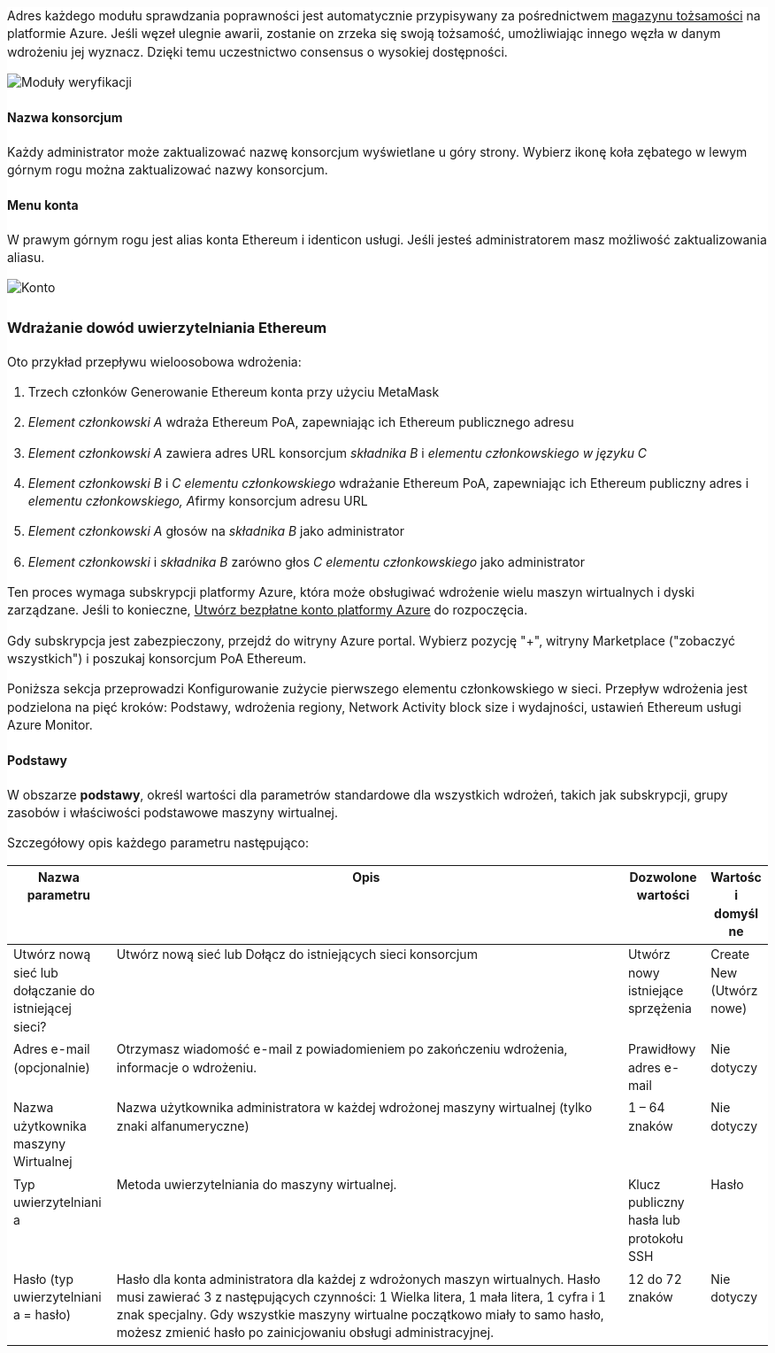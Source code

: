 Adres każdego modułu sprawdzania poprawności jest automatycznie przypisywany za pośrednictwem [magazynu tożsamości](#identity-store) na platformie Azure.  Jeśli węzeł ulegnie awarii, zostanie on zrzeka się swoją tożsamość, umożliwiając innego węzła w danym wdrożeniu jej wyznacz.  Dzięki temu uczestnictwo consensus o wysokiej dostępności.

![Moduły weryfikacji](./media/ethereum-poa-deployment/governance-dapp-validators.png)

#### <a name="consortium-name"></a>Nazwa konsorcjum
Każdy administrator może zaktualizować nazwę konsorcjum wyświetlane u góry strony.  Wybierz ikonę koła zębatego w lewym górnym rogu można zaktualizować nazwy konsorcjum.

#### <a name="account-menu"></a>Menu konta
W prawym górnym rogu jest alias konta Ethereum i identicon usługi.  Jeśli jesteś administratorem masz możliwość zaktualizowania aliasu.

![Konto](./media/ethereum-poa-deployment/governance-dapp-account.png)

### <a name="deploy-ethereum-proof-of-authority"></a>Wdrażanie dowód uwierzytelniania Ethereum

Oto przykład przepływu wieloosobowa wdrożenia:

1.  Trzech członków Generowanie Ethereum konta przy użyciu MetaMask

2.  *Element członkowski A* wdraża Ethereum PoA, zapewniając ich Ethereum publicznego adresu

3.  *Element członkowski A* zawiera adres URL konsorcjum *składnika B* i *elementu członkowskiego w języku C*

4.  *Element członkowski B* i *C elementu członkowskiego* wdrażanie Ethereum PoA, zapewniając ich Ethereum publiczny adres i *elementu członkowskiego, A*firmy konsorcjum adresu URL

5.  *Element członkowski A* głosów na *składnika B* jako administrator

6.  *Element członkowski* i *składnika B* zarówno głos *C elementu członkowskiego* jako administrator

Ten proces wymaga subskrypcji platformy Azure, która może obsługiwać wdrożenie wielu maszyn wirtualnych i dyski zarządzane. Jeśli to konieczne, [Utwórz bezpłatne konto platformy Azure](https://azure.microsoft.com/free/) do rozpoczęcia.

Gdy subskrypcja jest zabezpieczony, przejdź do witryny Azure portal. Wybierz pozycję "+", witryny Marketplace ("zobaczyć wszystkich") i poszukaj konsorcjum PoA Ethereum.

Poniższa sekcja przeprowadzi Konfigurowanie zużycie pierwszego elementu członkowskiego w sieci. Przepływ wdrożenia jest podzielona na pięć kroków: Podstawy, wdrożenia regiony, Network Activity block size i wydajności, ustawień Ethereum usługi Azure Monitor.

#### <a name="basics"></a>Podstawy

W obszarze **podstawy**, określ wartości dla parametrów standardowe dla wszystkich wdrożeń, takich jak subskrypcji, grupy zasobów i właściwości podstawowe maszyny wirtualnej.

Szczegółowy opis każdego parametru następująco:

Nazwa parametru|Opis|Dozwolone wartości|Wartości domyślne
---|---|---|---
Utwórz nową sieć lub dołączanie do istniejącej sieci?|Utwórz nową sieć lub Dołącz do istniejących sieci konsorcjum|Utwórz nowy istniejące sprzężenia|Create New (Utwórz nowe)
Adres e-mail (opcjonalnie)|Otrzymasz wiadomość e-mail z powiadomieniem po zakończeniu wdrożenia, informacje o wdrożeniu.|Prawidłowy adres e-mail|Nie dotyczy
Nazwa użytkownika maszyny Wirtualnej|Nazwa użytkownika administratora w każdej wdrożonej maszyny wirtualnej (tylko znaki alfanumeryczne)|1 – 64 znaków|Nie dotyczy
Typ uwierzytelniania|Metoda uwierzytelniania do maszyny wirtualnej.|Klucz publiczny hasła lub protokołu SSH|Hasło
Hasło (typ uwierzytelniania = hasło)|Hasło dla konta administratora dla każdej z wdrożonych maszyn wirtualnych.  Hasło musi zawierać 3 z następujących czynności: 1 Wielka litera, 1 mała litera, 1 cyfra i 1 znak specjalny. Gdy wszystkie maszyny wirtualne początkowo miały to samo hasło, możesz zmienić hasło po zainicjowaniu obsługi administracyjnej.|12 do 72 znaków|Nie dotyczy